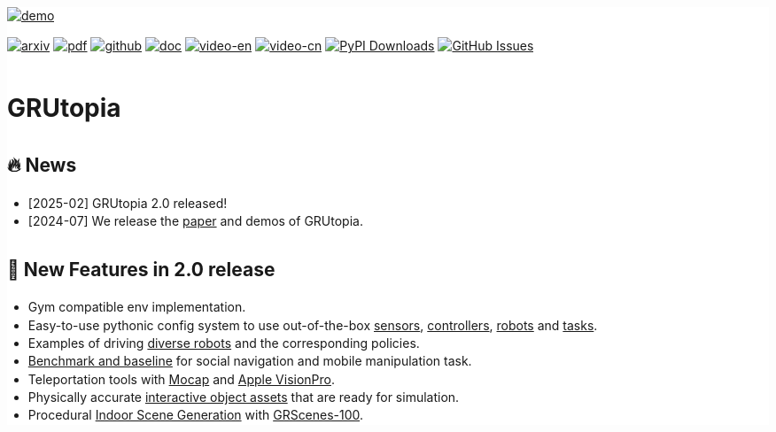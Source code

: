 [![demo](docs/en/_static/image/teaser.png "demo")](https://www.youtube.com/watch?v=fD0F1jIax5Y)
<div id="top" align="left">

[![arxiv](https://img.shields.io/badge/arXiv%202407.10943-red?logo=arxiv)](https://arxiv.org/abs/2407.10943)
[![pdf](https://img.shields.io/badge/Paper-06AC38?logo=pagekit)](https://github.com/grutopia/grutopia.github.io/releases/download/v0.1.0/GRUtopia.pdf)
[![github](https://img.shields.io/badge/Project-0065D3?logo=rocket&logoColor=white)](https://github.com/OpenRobotLab/GRUtopia)
[![doc](https://img.shields.io/badge/Document-FFA500?logo=readthedocs&logoColor=white)](https://grutopia.github.io)
[![video-en](https://img.shields.io/badge/YouTube-D33847?logo=youtube)](https://www.youtube.com/watch?v=fD0F1jIax5Y)
[![video-cn](https://img.shields.io/badge/Bilibili-00A1D6?logo=bilibili&logoColor=white)](https://www.bilibili.com/video/BV1JUbxeMEsL/?buvid=XU42709457560E0722A8AA591EE792A3DAE59&from_spmid=search.search-result.0.0&is_story_h5=false&mid=vxiHfNKVdk6fb8fduRusuX8FTQ%2FSZMtL1rElX6M3iMo%3D&p=1&plat_id=116&share_from=ugc&share_medium=android&share_plat=android&share_session_id=e78b4bb6-087b-4a72-817b-b06ef91167f3&share_source=COPY&share_tag=s_i&spmid=united.player-video-detail.0.0&timestamp=1720788955&unique_k=CeKgxGI&up_id=3546722198358311&vd_source=7f685cd616faf836ed7469749c100410)
[![PyPI Downloads](https://static.pepy.tech/badge/grutopia)](https://pepy.tech/projects/grutopia)
[![GitHub Issues](https://img.shields.io/github/issues/OpenRobotLab/GRUtopia)](https://github.com/OpenRobotLab/GRUtopia/issues)
</div>

# GRUtopia

## 🔥 News

- \[2025-02\] GRUtopia 2.0 released!
- \[2024-07\] We release the [paper](https://arxiv.org/abs/2407.10943) and demos of GRUtopia.

## 🚀 New Features in 2.0 release
- Gym compatible env implementation.
- Easy-to-use pythonic config system to use out-of-the-box [sensors](https://grutopia.github.io/tutorials/how-to-use-sensor.html), [controllers](https://grutopia.github.io/tutorials/how-to-use-controller.html), [robots](https://grutopia.github.io/tutorials/how-to-use-robot.html) and [tasks](https://grutopia.github.io/tutorials/how-to-use-task.html).
- Examples of driving [diverse robots](https://grutopia.github.io/tutorials/how-to-use-robot.html) and the corresponding policies.
- [Benchmark and baseline](https://grutopia.github.io/get_started/run-benchmark-baseline.html#) for social navigation and mobile manipulation task.
- Teleportation tools with [Mocap](https://grutopia.github.io/get_started/teleoperating-with-mocap.html) and [Apple VisionPro](https://grutopia.github.io/get_started/teleoperating-with-visionpro.html).
- Physically accurate [interactive object assets](https://huggingface.co/datasets/OpenRobotLab/GRScenes) that are ready for simulation.
- Procedural [Indoor Scene Generation](https://github.com/OpenRobotLab/GRUtopia/tree/main/toolkits/indoor_scenes_generation) with [GRScenes-100](https://grutopia.github.io/get_started/how-to-use-grscenes.html).
